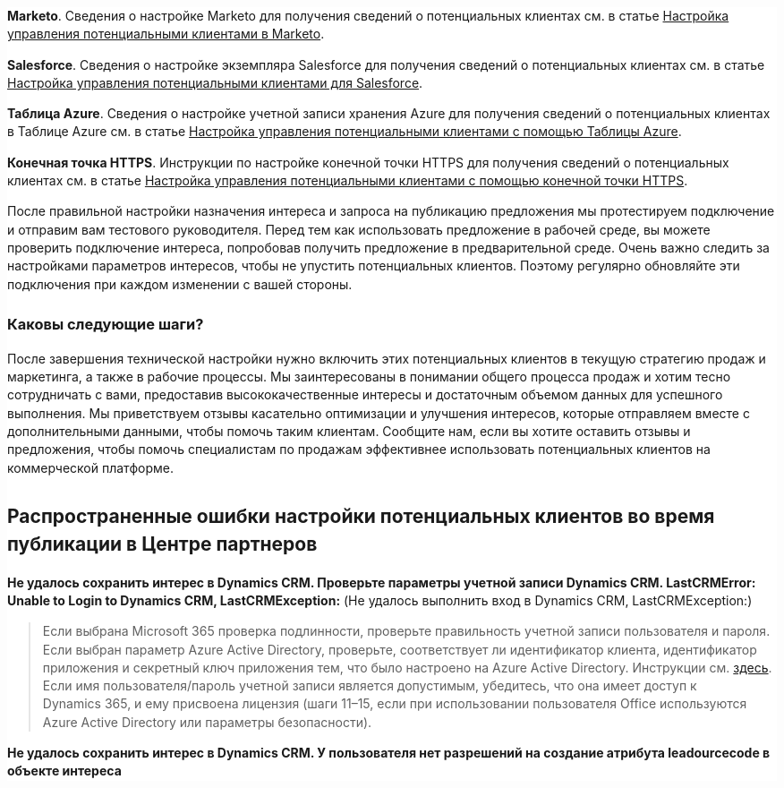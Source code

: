 **Marketo**. Сведения о настройке Marketo для получения сведений о потенциальных клиентах см. в статье [Настройка управления потенциальными клиентами в Marketo](./partner-center-portal/commercial-marketplace-lead-management-instructions-marketo.md).

**Salesforce**. Сведения о настройке экземпляра Salesforce для получения сведений о потенциальных клиентах см. в статье [Настройка управления потенциальными клиентами для Salesforce](./partner-center-portal/commercial-marketplace-lead-management-instructions-salesforce.md).

**Таблица Azure**. Сведения о настройке учетной записи хранения Azure для получения сведений о потенциальных клиентах в Таблице Azure см. в статье [Настройка управления потенциальными клиентами с помощью Таблицы Azure](./partner-center-portal/commercial-marketplace-lead-management-instructions-azure-table.md).

**Конечная точка HTTPS**. Инструкции по настройке конечной точки HTTPS для получения сведений о потенциальных клиентах см. в статье [Настройка управления потенциальными клиентами с помощью конечной точки HTTPS](./partner-center-portal/commercial-marketplace-lead-management-instructions-https.md).

После правильной настройки назначения интереса и запроса на публикацию предложения мы протестируем подключение и отправим вам тестового руководителя. Перед тем как использовать предложение в рабочей среде, вы можете проверить подключение интереса, попробовав получить предложение в предварительной среде. Очень важно следить за настройками параметров интересов, чтобы не упустить потенциальных клиентов. Поэтому регулярно обновляйте эти подключения при каждом изменении с вашей стороны.

### <a name="what-are-the-next-steps"></a>Каковы следующие шаги?

После завершения технической настройки нужно включить этих потенциальных клиентов в текущую стратегию продаж и маркетинга, а также в рабочие процессы. Мы заинтересованы в понимании общего процесса продаж и хотим тесно сотрудничать с вами, предоставив высококачественные интересы и достаточным объемом данных для успешного выполнения. Мы приветствуем отзывы касательно оптимизации и улучшения интересов, которые отправляем вместе с дополнительными данными, чтобы помочь таким клиентам. Сообщите нам, если вы хотите оставить отзывы и предложения, чтобы помочь специалистам по продажам эффективнее использовать потенциальных клиентов на коммерческой платформе.

## <a name="common-lead-configuration-errors-during-publishing-in-partner-center"></a><a id="publishing-config-errors"></a> Распространенные ошибки настройки потенциальных клиентов во время публикации в Центре партнеров

**Не удалось сохранить интерес в Dynamics CRM. Проверьте параметры учетной записи Dynamics CRM. LastCRMError: Unable to Login to Dynamics CRM, LastCRMException:** (Не удалось выполнить вход в Dynamics CRM, LastCRMException:) 

> Если выбрана Microsoft 365 проверка подлинности, проверьте правильность учетной записи пользователя и пароля. Если выбран параметр Azure Active Directory, проверьте, соответствует ли идентификатор клиента, идентификатор приложения и секретный ключ приложения тем, что было настроено на Azure Active Directory. Инструкции см. [здесь](./partner-center-portal/commercial-marketplace-lead-management-instructions-dynamics.md). Если имя пользователя/пароль учетной записи является допустимым, убедитесь, что она имеет доступ к Dynamics 365, и ему присвоена лицензия (шаги 11–15, если при использовании пользователя Office используются Azure Active Directory или параметры безопасности). 

**Не удалось сохранить интерес в Dynamics CRM. У пользователя нет разрешений на создание атрибута leadourcecode в объекте интереса** 
